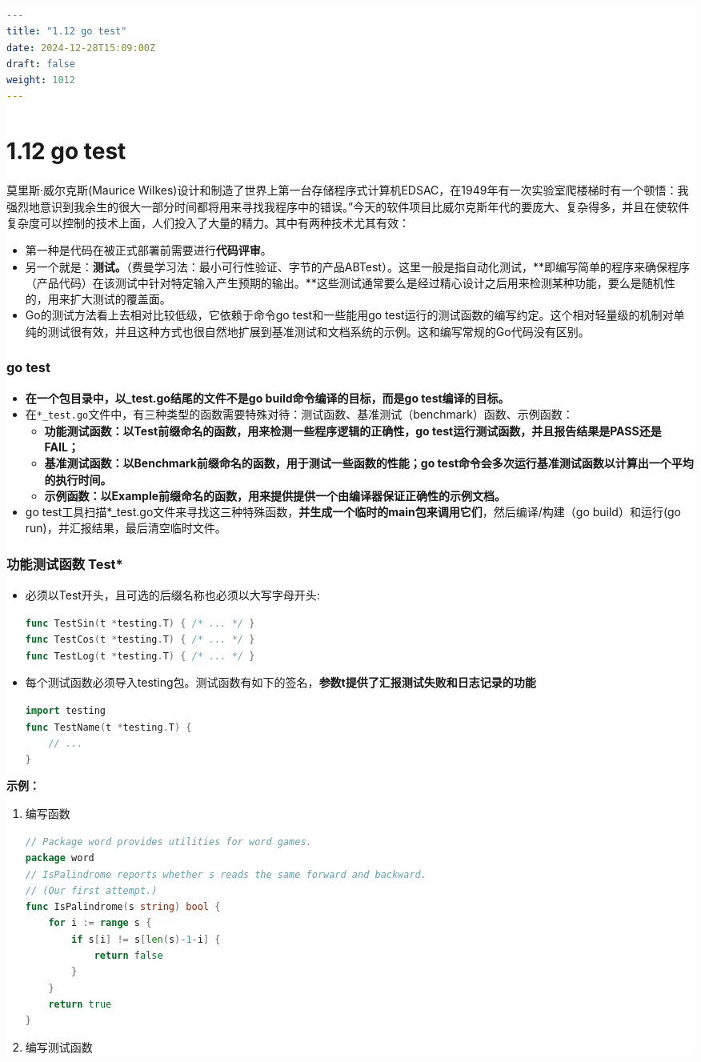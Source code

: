 ```yaml
---
title: "1.12 go test"
date: 2024-12-28T15:09:00Z
draft: false
weight: 1012
---
```


# 1.12 go test



莫里斯·威尔克斯(Maurice Wilkes)设计和制造了世界上第一台存储程序式计算机EDSAC，在1949年有一次实验室爬楼梯时有一个顿悟：我强烈地意识到我余生的很大一部分时间都将用来寻找我程序中的错误。”今天的软件项目比威尔克斯年代的要庞大、复杂得多，并且在使软件复杂度可以控制的技术上面，人们投入了大量的精力。其中有两种技术尤其有效：

- 第一种是代码在被正式部署前需要进行**代码评审**。
- 另一个就是：**测试。**（费曼学习法：最小可行性验证、字节的产品ABTest）。这里一般是指自动化测试，**即编写简单的程序来确保程序（产品代码）在该测试中针对特定输入产生预期的输出。**这些测试通常要么是经过精心设计之后用来检测某种功能，要么是随机性的，用来扩大测试的覆盖面。
- Go的测试方法看上去相对比较低级，它依赖于命令go test和一些能用go test运行的测试函数的编写约定。这个相对轻量级的机制对单纯的测试很有效，并且这种方式也很自然地扩展到基准测试和文档系统的示例。这和编写常规的Go代码没有区别。
### go test

- **在一个包目录中，以_test.go结尾的文件不是go build命令编译的目标，而是go test编译的目标。**
- 在`*_test.go`文件中，有三种类型的函数需要特殊对待：测试函数、基准测试（benchmark）函数、示例函数：
    - **功能测试函数：以Test前缀命名的函数，用来检测一些程序逻辑的正确性，go test运行测试函数，并且报告结果是PASS还是FAIL；**
    - **基准测试函数：以Benchmark前缀命名的函数，用于测试一些函数的性能；go test命令会多次运行基准测试函数以计算出一个平均的执行时间。**
    - **示例函数：以Example前缀命名的函数，用来提供提供一个由编译器保证正确性的示例文档。**
- go test工具扫描*_test.go文件来寻找这三种特殊函数，**并生成一个临时的main包来调用它们**，然后编译/构建（go build）和运行(go run)，并汇报结果，最后清空临时文件。
### **功能测试函数  Test***

- 必须以Test开头，且可选的后缀名称也必须以大写字母开头:
    ```go
    func TestSin(t *testing.T) { /* ... */ }
    func TestCos(t *testing.T) { /* ... */ }
    func TestLog(t *testing.T) { /* ... */ }
    ```
- 每个测试函数必须导入testing包。测试函数有如下的签名，**参数t提供了汇报测试失败和日志记录的功能**
    ```go
    import testing
    func TestName(t *testing.T) {
        // ...
    }
    ```


**示例：**

1. 编写函数
    ```go
    // Package word provides utilities for word games.
    package word
    // IsPalindrome reports whether s reads the same forward and backward.
    // (Our first attempt.)
    func IsPalindrome(s string) bool {
        for i := range s {
            if s[i] != s[len(s)-1-i] {
                return false
            }
        }
        return true
    }
    ```
1. 编写测试函数